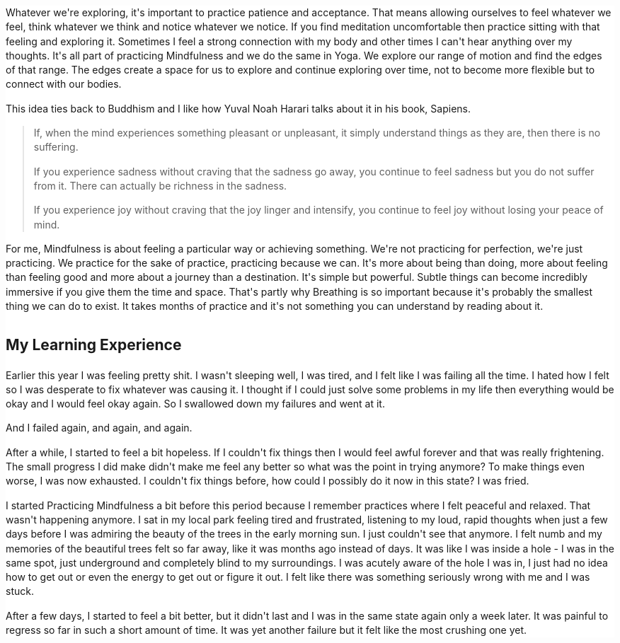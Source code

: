 Whatever we're exploring, it's important to practice patience and acceptance. That means allowing ourselves to feel whatever we feel, think whatever we think and notice whatever we notice. If you find meditation uncomfortable then practice sitting with that feeling and exploring it. Sometimes I feel a strong connection with my body and other times I can't hear anything over my thoughts. It's all part of practicing Mindfulness and we do the same in Yoga. We explore our range of motion and find the edges of that range. The edges create a space for us to explore and continue exploring over time, not to become more flexible but to connect with our bodies. 

This idea ties back to Buddhism and I like how Yuval Noah Harari talks about it in his book, Sapiens.

> If, when the mind experiences something pleasant or unpleasant, it simply understand things as they are, then there is no suffering. 
>
> If you experience sadness without craving that the sadness go away, you continue to feel sadness but you do not suffer from it. There can actually be richness in the sadness. 
>
> If you experience joy without craving that the joy linger and intensify, you continue to feel joy without losing your peace of mind.

For me, Mindfulness is about feeling a particular way or achieving something. We're not practicing for perfection, we're just practicing. We practice for the sake of practice, practicing because we can. It's more about being than doing, more about feeling than feeling good and more about a journey than a destination. It's simple but powerful. Subtle things can become incredibly immersive if you give them the time and space. That's partly why Breathing is so important because it's probably the smallest thing we can do to exist. It takes months of practice and it's not something you can understand by reading about it. 

## My Learning Experience

Earlier this year I was feeling pretty shit. I wasn't sleeping well, I was tired, and I felt like I was failing all the time. I hated how I felt so I was desperate to fix whatever was causing it. I thought if I could just solve some problems in my life then everything would be okay and I would feel okay again. So I swallowed down my failures and went at it.

And I failed again, and again, and again.

After a while, I started to feel a bit hopeless. If I couldn't fix things then I would feel awful forever and that was really frightening. The small progress I did make didn't make me feel any better so what was the point in trying anymore? To make things even worse, I was now exhausted. I couldn't fix things before, how could I possibly do it now in this state? I was fried.

I started Practicing Mindfulness a bit before this period because I remember practices where I felt peaceful and relaxed. That wasn't happening anymore. I sat in my local park feeling tired and frustrated, listening to my loud, rapid thoughts when just a few days before I was admiring the beauty of the trees in the early morning sun. I just couldn't see that anymore. I felt numb and my memories of the beautiful trees felt so far away, like it was months ago instead of days. It was like I was inside a hole - I was in the same spot, just underground and completely blind to my surroundings. I was acutely aware of the hole I was in, I just had no idea how to get out or even the energy to get out or figure it out. I felt like there was something seriously wrong with me and I was stuck.

After a few days, I started to feel a bit better, but it didn't last and I was in the same state again only a week later. It was painful to regress so far in such a short amount of time. It was yet another failure but it felt like the most crushing one yet.
